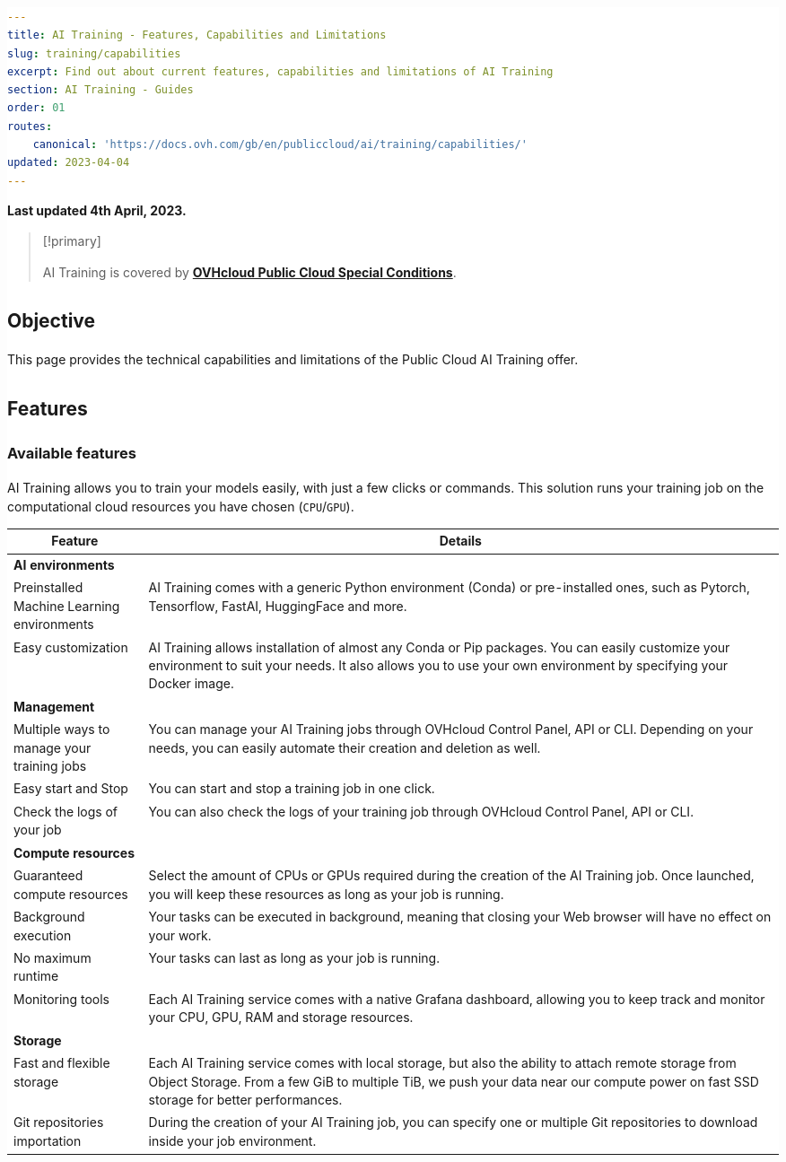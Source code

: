 ```yaml
---
title: AI Training - Features, Capabilities and Limitations
slug: training/capabilities
excerpt: Find out about current features, capabilities and limitations of AI Training
section: AI Training - Guides
order: 01
routes:
    canonical: 'https://docs.ovh.com/gb/en/publiccloud/ai/training/capabilities/'
updated: 2023-04-04
---
```


**Last updated 4th April, 2023.**

> [!primary]
>
> AI Training is covered by **[OVHcloud Public Cloud Special Conditions](https://storage.gra.cloud.ovh.net/v1/AUTH_325716a587c64897acbef9a4a4726e38/contracts/d2a208c-Conditions_particulieres_OVH_Stack-WE-9.0.pdf)**.
>

## Objective

This page provides the technical capabilities and limitations of the Public Cloud AI Training offer.

## Features

### Available features

AI Training allows you to train your models easily, with just a few clicks or commands. This solution runs your training job on the computational cloud resources you have chosen (`CPU`/`GPU`).

| Feature                                    | Details                                                                                                                                                                                                                                     |
|--------------------------------------------|---------------------------------------------------------------------------------------------------------------------------------------------------------------------------------------------------------------------------------------------|
| **AI environments**                        |                                                                                                                                                                                                                                             |
| Preinstalled Machine Learning environments | AI Training comes with a generic Python environment (Conda) or pre-installed ones, such as Pytorch, Tensorflow, FastAI, HuggingFace and more.                                                                                               |
| Easy customization                         | AI Training allows installation of almost any Conda or Pip packages. You can easily customize your environment to suit your needs. It also allows you to use your own environment by specifying your Docker image.                          |
| **Management**                             |                                                                                                                                                                                                                                             |
| Multiple ways to manage your training jobs | You can manage your AI Training jobs through OVHcloud Control Panel, API or CLI. Depending on your needs, you can easily automate their creation and deletion as well.                                                                      |
| Easy start and Stop                        | You can start and stop a training job in one click.                                                                                                                                                                                         |
| Check the logs of your job                 | You can also check the logs of your training job through OVHcloud Control Panel, API or CLI.                                                                                                                                                |
| **Compute resources**                      |                                                                                                                                                                                                                                             |
| Guaranteed compute resources               | Select the amount of CPUs or GPUs required during the creation of the AI Training job. Once launched, you will keep these resources as long as your job is running.                                                                         |
| Background execution                       | Your tasks can be executed in background, meaning that closing your Web browser will have no effect on your work.                                                                                                                           |
| No maximum runtime                         | Your tasks can last as long as your job is running.                                                                                                                                                                                         |
| Monitoring tools                           | Each AI Training service comes with a native Grafana dashboard, allowing you to keep track and monitor your CPU, GPU, RAM and storage resources.                                                                                            |
| **Storage**                                |                                                                                                                                                                                                                                             |
| Fast and flexible storage                  | Each AI Training service comes with local storage, but also the ability to attach remote storage from Object Storage. From a few GiB to multiple TiB, we push your data near our compute power on fast SSD storage for better performances. |
| Git repositories importation               | During the creation of your AI Training job, you can specify one or multiple Git repositories to download inside your job environment.                                                                                                      |